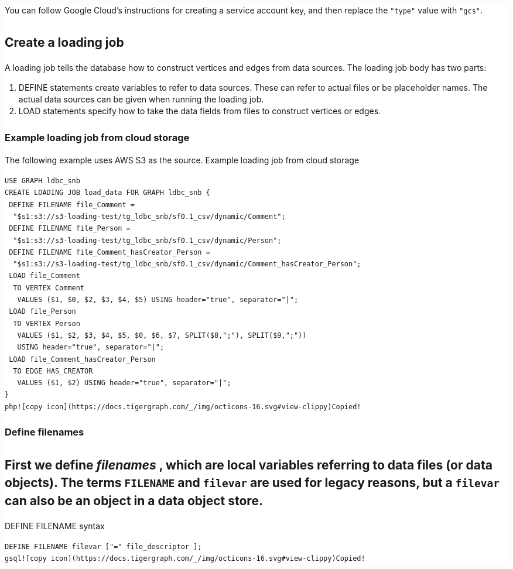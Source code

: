 ```
```

You can follow Google Cloud’s instructions for creating a service account key, and then replace the `"type"` value with `"gcs"`.
## [](https://docs.tigergraph.com/tigergraph-server/4.1/data-loading/load-from-cloud#_create_a_loading_job)Create a loading job
A loading job tells the database how to construct vertices and edges from data sources. The loading job body has two parts:
  1. DEFINE statements create variables to refer to data sources. These can refer to actual files or be placeholder names. The actual data sources can be given when running the loading job.
  2. LOAD statements specify how to take the data fields from files to construct vertices or edges.


### [](https://docs.tigergraph.com/tigergraph-server/4.1/data-loading/load-from-cloud#_example_loading_job_from_cloud_storage)Example loading job from cloud storage
The following example uses AWS S3 as the source.
Example loading job from cloud storage
```
USE GRAPH ldbc_snb
CREATE LOADING JOB load_data FOR GRAPH ldbc_snb {
 DEFINE FILENAME file_Comment =
  "$s1:s3://s3-loading-test/tg_ldbc_snb/sf0.1_csv/dynamic/Comment";
 DEFINE FILENAME file_Person =
  "$s1:s3://s3-loading-test/tg_ldbc_snb/sf0.1_csv/dynamic/Person";
 DEFINE FILENAME file_Comment_hasCreator_Person =
  "$s1:s3://s3-loading-test/tg_ldbc_snb/sf0.1_csv/dynamic/Comment_hasCreator_Person";
 LOAD file_Comment
  TO VERTEX Comment
   VALUES ($1, $0, $2, $3, $4, $5) USING header="true", separator="|";
 LOAD file_Person
  TO VERTEX Person
   VALUES ($1, $2, $3, $4, $5, $0, $6, $7, SPLIT($8,";"), SPLIT($9,";"))
   USING header="true", separator="|";
 LOAD file_Comment_hasCreator_Person
  TO EDGE HAS_CREATOR
   VALUES ($1, $2) USING header="true", separator="|";
}
php![copy icon](https://docs.tigergraph.com/_/img/octicons-16.svg#view-clippy)Copied!

```

### [](https://docs.tigergraph.com/tigergraph-server/4.1/data-loading/load-from-cloud#_define_filenames)Define filenames
First we define _filenames_ , which are local variables referring to data files (or data objects).
The terms `FILENAME` and `filevar` are used for legacy reasons, but a `filevar` can also be an object in a data object store.   
---  
DEFINE FILENAME syntax
```
DEFINE FILENAME filevar ["=" file_descriptor ];
gsql![copy icon](https://docs.tigergraph.com/_/img/octicons-16.svg#view-clippy)Copied!

```
